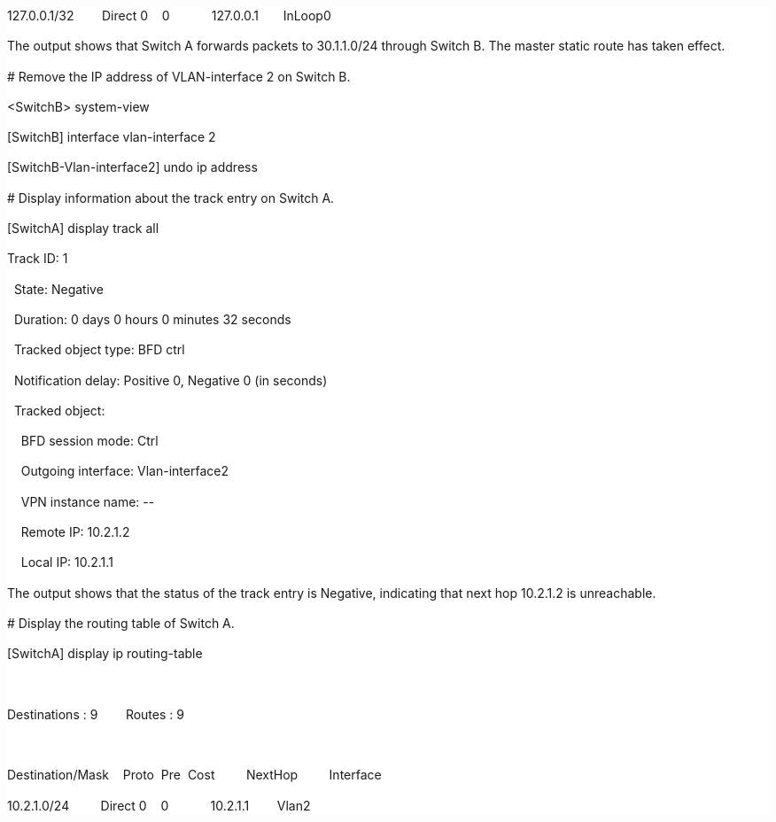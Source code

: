 127.0.0.1/32        Direct 0   
0            127.0.0.1       InLoop0

The output shows that Switch A forwards
packets to 30.1.1.0/24 through Switch B. The master static route has taken
effect.

\# Remove the IP address of VLAN-interface 2
on Switch B.

\<SwitchB\> system-view

\[SwitchB] interface vlan-interface 2

\[SwitchB-Vlan-interface2] undo ip
address

\# Display information about the track entry
on Switch A.

\[SwitchA] display track all

Track ID: 1

  State: Negative

  Duration: 0 days 0 hours 0 minutes
32 seconds

  Tracked object type: BFD ctrl

  Notification delay: Positive 0,
Negative 0 (in seconds)

  Tracked object:

    BFD session mode: Ctrl

    Outgoing interface: Vlan-interface2

    VPN instance name: \--

    Remote IP: 10.2.1.2

    Local IP: 10.2.1.1

The output shows that the status of the
track entry is Negative, indicating that next hop 10.2.1.2 is unreachable.

\# Display the routing table of Switch A.

\[SwitchA] display ip routing-table

 

Destinations : 9        Routes : 9

 

Destination/Mask    Proto  Pre 
Cost         NextHop         Interface

10.2.1.0/24         Direct 0   
0            10.2.1.1        Vlan2
